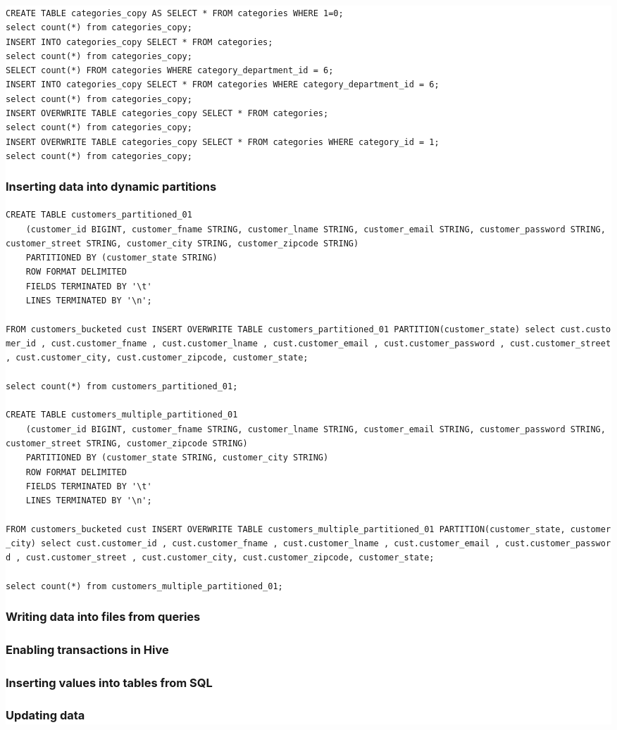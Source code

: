 	CREATE TABLE categories_copy AS SELECT * FROM categories WHERE 1=0;
	select count(*) from categories_copy;
	INSERT INTO categories_copy SELECT * FROM categories;
	select count(*) from categories_copy;
	SELECT count(*) FROM categories WHERE category_department_id = 6;
	INSERT INTO categories_copy SELECT * FROM categories WHERE category_department_id = 6;
	select count(*) from categories_copy;
	INSERT OVERWRITE TABLE categories_copy SELECT * FROM categories;
	select count(*) from categories_copy;
	INSERT OVERWRITE TABLE categories_copy SELECT * FROM categories WHERE category_id = 1;
	select count(*) from categories_copy;
	
### Inserting data into dynamic partitions
	
	CREATE TABLE customers_partitioned_01
        (customer_id BIGINT, customer_fname STRING, customer_lname STRING, customer_email STRING, customer_password STRING, customer_street STRING, customer_city STRING, customer_zipcode STRING)
        PARTITIONED BY (customer_state STRING)
        ROW FORMAT DELIMITED
        FIELDS TERMINATED BY '\t'
        LINES TERMINATED BY '\n';
	
	FROM customers_bucketed cust INSERT OVERWRITE TABLE customers_partitioned_01 PARTITION(customer_state) select cust.customer_id , cust.customer_fname , cust.customer_lname , cust.customer_email , cust.customer_password , cust.customer_street , cust.customer_city, cust.customer_zipcode, customer_state;
	
	select count(*) from customers_partitioned_01;
	
	CREATE TABLE customers_multiple_partitioned_01
        (customer_id BIGINT, customer_fname STRING, customer_lname STRING, customer_email STRING, customer_password STRING, customer_street STRING, customer_zipcode STRING)
        PARTITIONED BY (customer_state STRING, customer_city STRING)
        ROW FORMAT DELIMITED
        FIELDS TERMINATED BY '\t'
        LINES TERMINATED BY '\n';

	FROM customers_bucketed cust INSERT OVERWRITE TABLE customers_multiple_partitioned_01 PARTITION(customer_state, customer_city) select cust.customer_id , cust.customer_fname , cust.customer_lname , cust.customer_email , cust.customer_password , cust.customer_street , cust.customer_city, cust.customer_zipcode, customer_state;

	select count(*) from customers_multiple_partitioned_01;
	
### Writing data into files from queries
	
	
### Enabling transactions in Hive
	
	
### Inserting values into tables from SQL
	
	
### Updating data
	